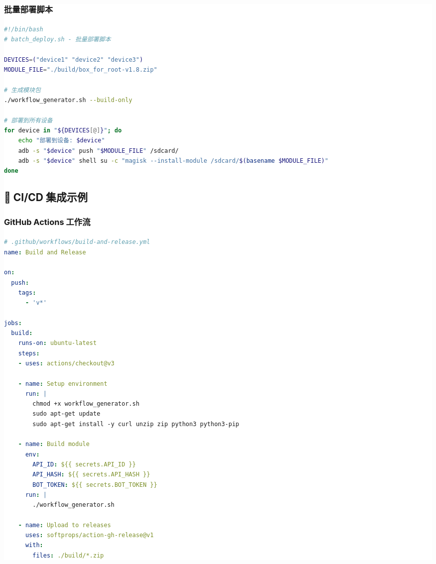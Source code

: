 ### 批量部署脚本

```bash
#!/bin/bash
# batch_deploy.sh - 批量部署脚本

DEVICES=("device1" "device2" "device3")
MODULE_FILE="./build/box_for_root-v1.8.zip"

# 生成模块包
./workflow_generator.sh --build-only

# 部署到所有设备
for device in "${DEVICES[@]}"; do
    echo "部署到设备: $device"
    adb -s "$device" push "$MODULE_FILE" /sdcard/
    adb -s "$device" shell su -c "magisk --install-module /sdcard/$(basename $MODULE_FILE)"
done
```

## 🚀 CI/CD 集成示例

### GitHub Actions 工作流

```yaml
# .github/workflows/build-and-release.yml
name: Build and Release

on:
  push:
    tags:
      - 'v*'

jobs:
  build:
    runs-on: ubuntu-latest
    steps:
    - uses: actions/checkout@v3
    
    - name: Setup environment
      run: |
        chmod +x workflow_generator.sh
        sudo apt-get update
        sudo apt-get install -y curl unzip zip python3 python3-pip
    
    - name: Build module
      env:
        API_ID: ${{ secrets.API_ID }}
        API_HASH: ${{ secrets.API_HASH }}
        BOT_TOKEN: ${{ secrets.BOT_TOKEN }}
      run: |
        ./workflow_generator.sh
    
    - name: Upload to releases
      uses: softprops/action-gh-release@v1
      with:
        files: ./build/*.zip
```
